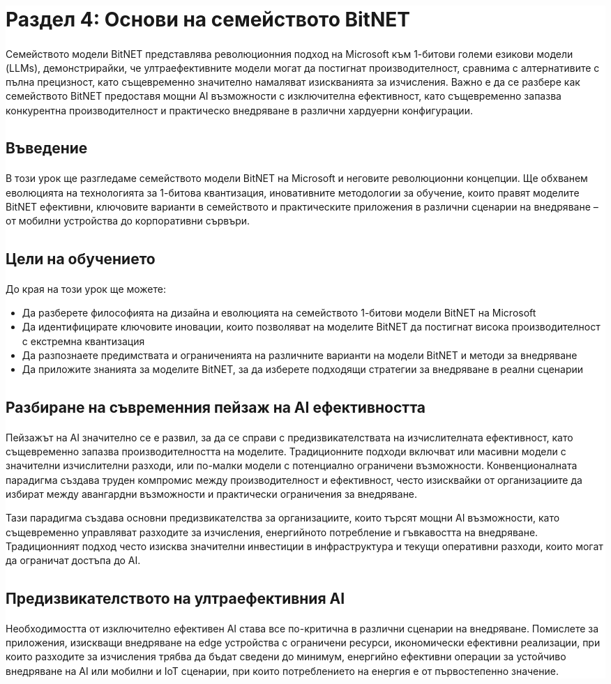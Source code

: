 
# Раздел 4: Основи на семейството BitNET

Семейството модели BitNET представлява революционния подход на Microsoft към 1-битови големи езикови модели (LLMs), демонстрирайки, че ултраефективните модели могат да постигнат производителност, сравнима с алтернативите с пълна прецизност, като същевременно значително намаляват изискванията за изчисления. Важно е да се разбере как семейството BitNET предоставя мощни AI възможности с изключителна ефективност, като същевременно запазва конкурентна производителност и практическо внедряване в различни хардуерни конфигурации.

## Въведение

В този урок ще разгледаме семейството модели BitNET на Microsoft и неговите революционни концепции. Ще обхванем еволюцията на технологията за 1-битова квантизация, иновативните методологии за обучение, които правят моделите BitNET ефективни, ключовите варианти в семейството и практическите приложения в различни сценарии на внедряване – от мобилни устройства до корпоративни сървъри.

## Цели на обучението

До края на този урок ще можете:

- Да разберете философията на дизайна и еволюцията на семейството 1-битови модели BitNET на Microsoft
- Да идентифицирате ключовите иновации, които позволяват на моделите BitNET да постигнат висока производителност с екстремна квантизация
- Да разпознаете предимствата и ограниченията на различните варианти на модели BitNET и методи за внедряване
- Да приложите знанията за моделите BitNET, за да изберете подходящи стратегии за внедряване в реални сценарии

## Разбиране на съвременния пейзаж на AI ефективността

Пейзажът на AI значително се е развил, за да се справи с предизвикателствата на изчислителната ефективност, като същевременно запазва производителността на моделите. Традиционните подходи включват или масивни модели с значителни изчислителни разходи, или по-малки модели с потенциално ограничени възможности. Конвенционалната парадигма създава труден компромис между производителност и ефективност, често изисквайки от организациите да избират между авангардни възможности и практически ограничения за внедряване.

Тази парадигма създава основни предизвикателства за организациите, които търсят мощни AI възможности, като същевременно управляват разходите за изчисления, енергийното потребление и гъвкавостта на внедряване. Традиционният подход често изисква значителни инвестиции в инфраструктура и текущи оперативни разходи, които могат да ограничат достъпа до AI.

## Предизвикателството на ултраефективния AI

Необходимостта от изключително ефективен AI става все по-критична в различни сценарии на внедряване. Помислете за приложения, изискващи внедряване на edge устройства с ограничени ресурси, икономически ефективни реализации, при които разходите за изчисления трябва да бъдат сведени до минимум, енергийно ефективни операции за устойчиво внедряване на AI или мобилни и IoT сценарии, при които потреблението на енергия е от първостепенно значение.
